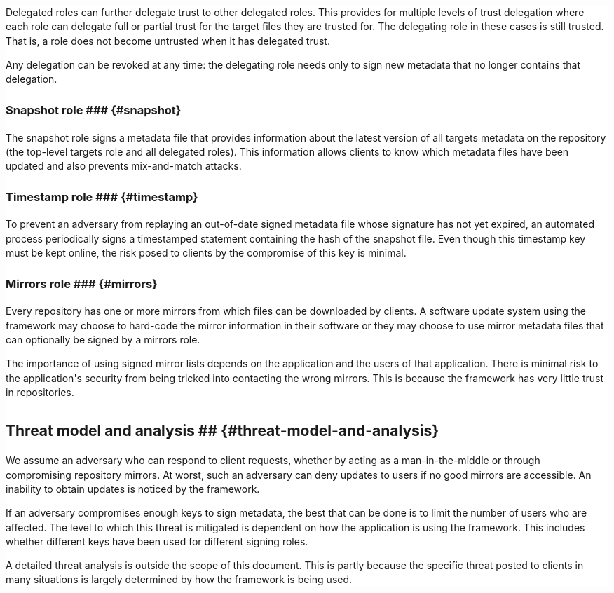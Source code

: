 Delegated roles can further delegate trust to other delegated
roles.  This provides for multiple levels of trust delegation where each
role can delegate full or partial trust for the target files they are
trusted for.  The delegating role in these cases is still trusted.  That is,
a role does not become untrusted when it has delegated trust.

Any delegation can be revoked at any time: the delegating role needs only
to sign new metadata that no longer contains that delegation.

### Snapshot role ### {#snapshot}

The snapshot role signs a metadata file that provides information about
the latest version of all targets metadata on the repository
(the top-level targets role and all delegated roles).  This information allows
clients to know which metadata files have been updated and also prevents
mix-and-match attacks.

### Timestamp role ### {#timestamp}

To prevent an adversary from replaying an out-of-date signed metadata file
whose signature has not yet expired, an automated process periodically signs
a timestamped statement containing the hash of the snapshot file.  Even
though this timestamp key must be kept online, the risk posed to clients by
the compromise of this key is minimal.

### Mirrors role ### {#mirrors}

Every repository has one or more mirrors from which files can be downloaded
by clients.  A software update system using the framework may choose to
hard-code the mirror information in their software or they may choose to use
mirror metadata files that can optionally be signed by a mirrors role.

The importance of using signed mirror lists depends on the application and
the users of that application.  There is minimal risk to the application's
security from being tricked into contacting the wrong mirrors.  This is
because the framework has very little trust in repositories.

## Threat model and analysis ## {#threat-model-and-analysis}

We assume an adversary who can respond to client requests, whether by acting
as a man-in-the-middle or through compromising repository mirrors.  At
worst, such an adversary can deny updates to users if no good mirrors are
accessible.  An inability to obtain updates is noticed by the framework.

If an adversary compromises enough keys to sign metadata, the best that can
be done is to limit the number of users who are affected.  The level to
which this threat is mitigated is dependent on how the application is using
the framework.  This includes whether different keys have been used for
different signing roles.

A detailed threat analysis is outside the scope of this document.  This is
partly because the specific threat posted to clients in many situations is
largely determined by how the framework is being used.
